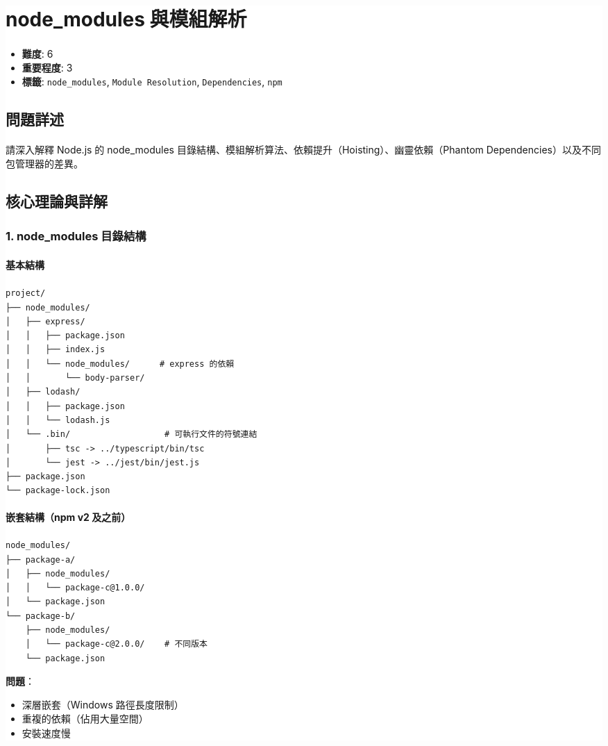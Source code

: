 # node_modules 與模組解析

- **難度**: 6
- **重要程度**: 3
- **標籤**: `node_modules`, `Module Resolution`, `Dependencies`, `npm`

## 問題詳述

請深入解釋 Node.js 的 node_modules 目錄結構、模組解析算法、依賴提升（Hoisting）、幽靈依賴（Phantom Dependencies）以及不同包管理器的差異。

## 核心理論與詳解

### 1. node_modules 目錄結構

#### 基本結構

```
project/
├── node_modules/
│   ├── express/
│   │   ├── package.json
│   │   ├── index.js
│   │   └── node_modules/      # express 的依賴
│   │       └── body-parser/
│   ├── lodash/
│   │   ├── package.json
│   │   └── lodash.js
│   └── .bin/                   # 可執行文件的符號連結
│       ├── tsc -> ../typescript/bin/tsc
│       └── jest -> ../jest/bin/jest.js
├── package.json
└── package-lock.json
```

#### 嵌套結構（npm v2 及之前）

```
node_modules/
├── package-a/
│   ├── node_modules/
│   │   └── package-c@1.0.0/
│   └── package.json
└── package-b/
    ├── node_modules/
    │   └── package-c@2.0.0/    # 不同版本
    └── package.json
```

**問題**：
- 深層嵌套（Windows 路徑長度限制）
- 重複的依賴（佔用大量空間）
- 安裝速度慢
